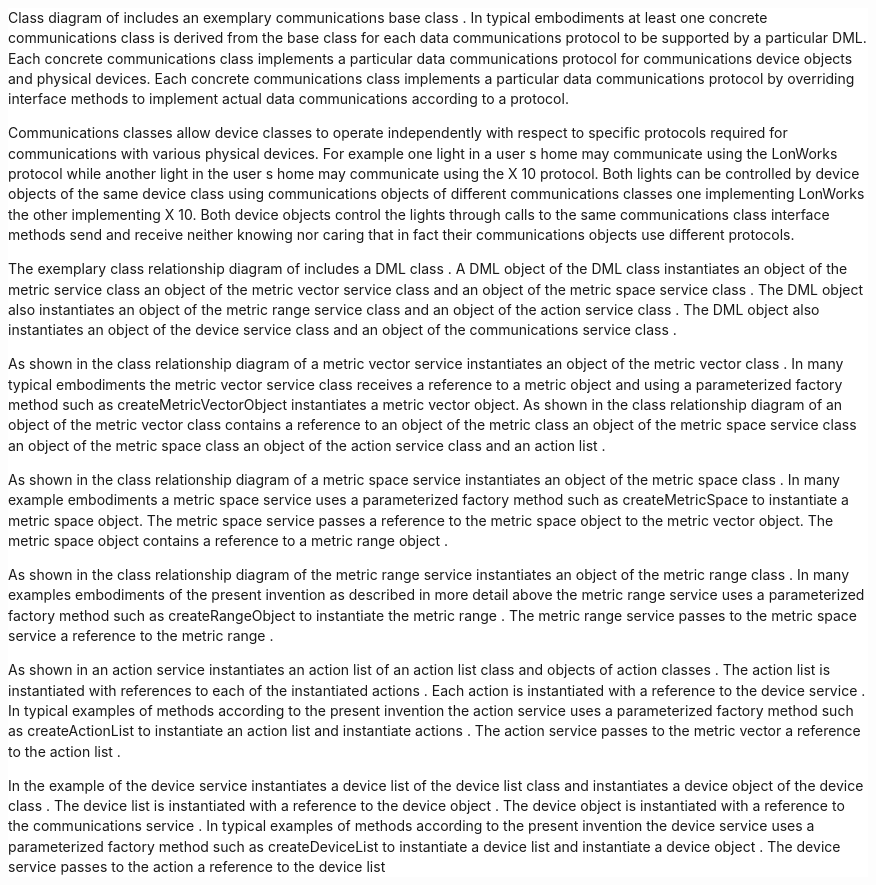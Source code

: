 Class diagram of includes an exemplary communications base class . In typical embodiments at least one concrete communications class is derived from the base class for each data communications protocol to be supported by a particular DML. Each concrete communications class implements a particular data communications protocol for communications device objects and physical devices. Each concrete communications class implements a particular data communications protocol by overriding interface methods to implement actual data communications according to a protocol.

Communications classes allow device classes to operate independently with respect to specific protocols required for communications with various physical devices. For example one light in a user s home may communicate using the LonWorks protocol while another light in the user s home may communicate using the X 10 protocol. Both lights can be controlled by device objects of the same device class using communications objects of different communications classes one implementing LonWorks the other implementing X 10. Both device objects control the lights through calls to the same communications class interface methods send and receive neither knowing nor caring that in fact their communications objects use different protocols.

The exemplary class relationship diagram of includes a DML class . A DML object of the DML class instantiates an object of the metric service class an object of the metric vector service class and an object of the metric space service class . The DML object also instantiates an object of the metric range service class and an object of the action service class . The DML object also instantiates an object of the device service class and an object of the communications service class .

As shown in the class relationship diagram of a metric vector service instantiates an object of the metric vector class . In many typical embodiments the metric vector service class receives a reference to a metric object and using a parameterized factory method such as createMetricVectorObject instantiates a metric vector object. As shown in the class relationship diagram of an object of the metric vector class contains a reference to an object of the metric class an object of the metric space service class an object of the metric space class an object of the action service class and an action list .

As shown in the class relationship diagram of a metric space service instantiates an object of the metric space class . In many example embodiments a metric space service uses a parameterized factory method such as createMetricSpace to instantiate a metric space object. The metric space service passes a reference to the metric space object to the metric vector object. The metric space object contains a reference to a metric range object .

As shown in the class relationship diagram of the metric range service instantiates an object of the metric range class . In many examples embodiments of the present invention as described in more detail above the metric range service uses a parameterized factory method such as createRangeObject to instantiate the metric range . The metric range service passes to the metric space service a reference to the metric range .

As shown in an action service instantiates an action list of an action list class and objects of action classes . The action list is instantiated with references to each of the instantiated actions . Each action is instantiated with a reference to the device service . In typical examples of methods according to the present invention the action service uses a parameterized factory method such as createActionList to instantiate an action list and instantiate actions . The action service passes to the metric vector a reference to the action list .

In the example of the device service instantiates a device list of the device list class and instantiates a device object of the device class . The device list is instantiated with a reference to the device object . The device object is instantiated with a reference to the communications service . In typical examples of methods according to the present invention the device service uses a parameterized factory method such as createDeviceList to instantiate a device list and instantiate a device object . The device service passes to the action a reference to the device list 
